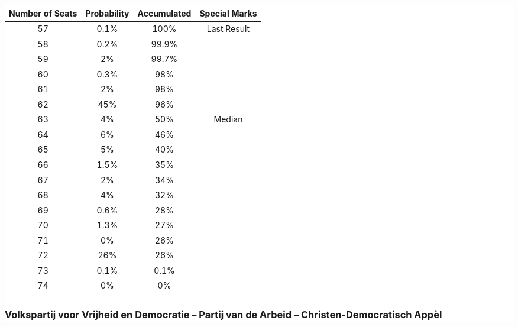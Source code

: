 | Number of Seats | Probability | Accumulated | Special Marks |
|:---------------:|:-----------:|:-----------:|:-------------:|
| 57 | 0.1% | 100% | Last Result |
| 58 | 0.2% | 99.9% |  |
| 59 | 2% | 99.7% |  |
| 60 | 0.3% | 98% |  |
| 61 | 2% | 98% |  |
| 62 | 45% | 96% |  |
| 63 | 4% | 50% | Median |
| 64 | 6% | 46% |  |
| 65 | 5% | 40% |  |
| 66 | 1.5% | 35% |  |
| 67 | 2% | 34% |  |
| 68 | 4% | 32% |  |
| 69 | 0.6% | 28% |  |
| 70 | 1.3% | 27% |  |
| 71 | 0% | 26% |  |
| 72 | 26% | 26% |  |
| 73 | 0.1% | 0.1% |  |
| 74 | 0% | 0% |  |

### Volkspartij voor Vrijheid en Democratie – Partij van de Arbeid – Christen-Democratisch Appèl
